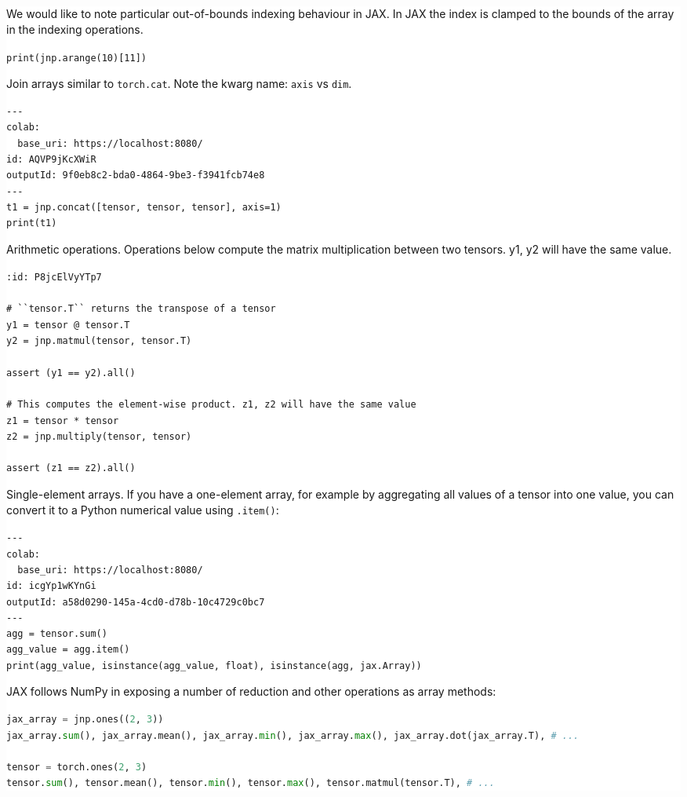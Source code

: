 We would like to note particular out-of-bounds indexing behaviour in JAX. In JAX the index is clamped to the bounds of the array in the indexing operations.

```{code-cell} ipython3
print(jnp.arange(10)[11])
```

Join arrays similar to `torch.cat`. Note the kwarg name: `axis` vs `dim`.

```{code-cell} ipython3
---
colab:
  base_uri: https://localhost:8080/
id: AQVP9jKcXWiR
outputId: 9f0eb8c2-bda0-4864-9be3-f3941fcb74e8
---
t1 = jnp.concat([tensor, tensor, tensor], axis=1)
print(t1)
```

Arithmetic operations. Operations below compute the matrix multiplication between two tensors. y1, y2 will have the same value.

```{code-cell} ipython3
:id: P8jcElVyYTp7

# ``tensor.T`` returns the transpose of a tensor
y1 = tensor @ tensor.T
y2 = jnp.matmul(tensor, tensor.T)

assert (y1 == y2).all()

# This computes the element-wise product. z1, z2 will have the same value
z1 = tensor * tensor
z2 = jnp.multiply(tensor, tensor)

assert (z1 == z2).all()
```

Single-element arrays. If you have a one-element array, for example by aggregating all values of a tensor into one value, you can convert it to a Python numerical value using `.item()`:

```{code-cell} ipython3
---
colab:
  base_uri: https://localhost:8080/
id: icgYp1wKYnGi
outputId: a58d0290-145a-4cd0-d78b-10c4729c0bc7
---
agg = tensor.sum()
agg_value = agg.item()
print(agg_value, isinstance(agg_value, float), isinstance(agg, jax.Array))
```

JAX follows NumPy in exposing a number of reduction and other operations as array methods:
```python
jax_array = jnp.ones((2, 3))
jax_array.sum(), jax_array.mean(), jax_array.min(), jax_array.max(), jax_array.dot(jax_array.T), # ...

tensor = torch.ones(2, 3)
tensor.sum(), tensor.mean(), tensor.min(), tensor.max(), tensor.matmul(tensor.T), # ...
```
